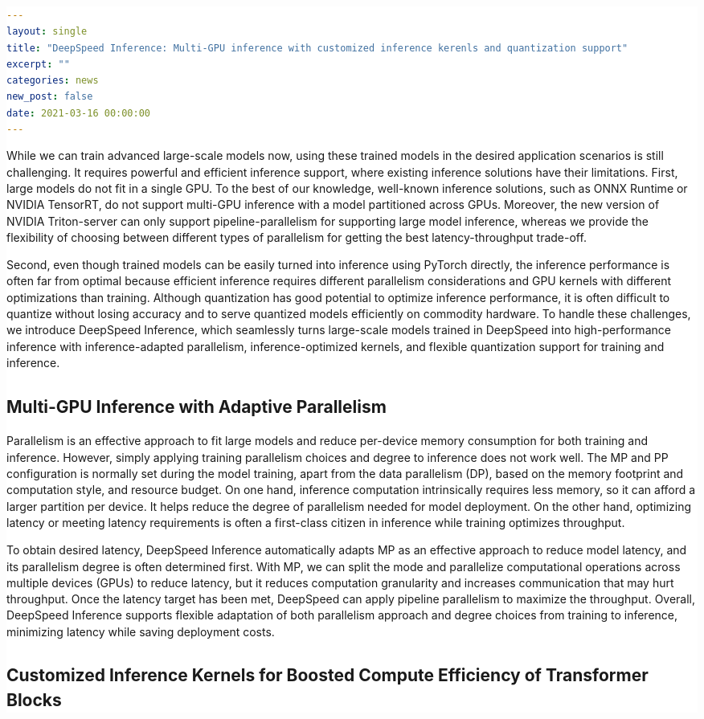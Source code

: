 ```yaml
---
layout: single
title: "DeepSpeed Inference: Multi-GPU inference with customized inference kerenls and quantization support"
excerpt: ""
categories: news
new_post: false
date: 2021-03-16 00:00:00
---
```


While we can train advanced large-scale models now, using these trained models in the desired application scenarios is still challenging.  It requires powerful and efficient inference support, where existing inference solutions have their limitations. First, large models do not fit in a single GPU. To the best of our knowledge, well-known inference solutions, such as ONNX Runtime or NVIDIA TensorRT, do not support multi-GPU inference with a model partitioned across GPUs. Moreover, the new version of NVIDIA Triton-server can only support pipeline-parallelism for supporting large model inference, whereas we provide the flexibility of choosing between different types of parallelism for getting the best latency-throughput trade-off.

Second, even though trained models can be easily turned into inference using PyTorch directly, the inference performance is often far from optimal because efficient inference requires different parallelism considerations and GPU kernels with different optimizations than training. Although quantization has good potential to optimize inference performance, it is often difficult to quantize without losing accuracy and to serve quantized models efficiently on commodity hardware. To handle these challenges, we introduce DeepSpeed Inference, which seamlessly turns large-scale models trained in DeepSpeed into high-performance inference with inference-adapted parallelism, inference-optimized kernels, and flexible quantization support for training and inference.


## Multi-GPU Inference with Adaptive Parallelism

Parallelism is an effective approach to fit large models and reduce per-device memory consumption for both training and inference. However, simply applying training parallelism choices and degree to inference does not work well. The MP and PP configuration is normally set during the model training, apart from the data parallelism (DP), based on the memory footprint and computation style, and resource budget. On one hand, inference computation intrinsically requires less memory, so it can afford a larger partition per device. It helps reduce the degree of parallelism needed for model deployment. On the other hand, optimizing latency or meeting latency requirements is often a first-class citizen in inference while training optimizes throughput.

To obtain desired latency, DeepSpeed Inference automatically adapts MP as an effective approach to reduce model latency, and its parallelism degree is often determined first. With MP, we can split the mode and parallelize computational operations across multiple devices (GPUs) to reduce latency, but it reduces computation granularity and increases communication that may hurt throughput. Once the latency target has been met, DeepSpeed can apply pipeline parallelism to maximize the throughput. Overall, DeepSpeed Inference supports flexible adaptation of both parallelism approach and degree choices from training to inference, minimizing latency while saving deployment costs.


## Customized Inference Kernels for Boosted Compute Efficiency of Transformer Blocks
